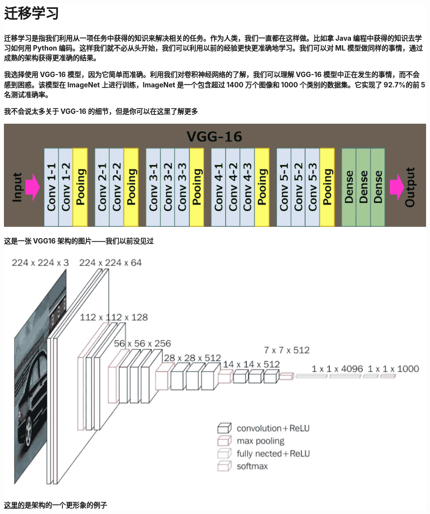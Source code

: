 # **迁移学习**

**迁移学习是指我们利用从一项任务中获得的知识来解决相关的任务。作为人类，我们一直都在这样做。比如拿 Java 编程中获得的知识去学习如何用 Python 编码。这样我们就不必从头开始，我们可以利用以前的经验更快更准确地学习。我们可以对 ML 模型做同样的事情，通过成熟的架构获得更准确的结果。**

**我选择使用 VGG-16 模型，因为它简单而准确。利用我们对卷积神经网络的了解，我们可以理解 VGG-16 模型中正在发生的事情，而不会感到困惑。该模型在 ImageNet 上进行训练，ImageNet 是一个包含超过 1400 万个图像和 1000 个类别的数据集。它实现了 92.7%的前 5 名测试准确率。**

**我不会说太多关于 VGG-16 的细节，但是你可以在这里了解更多**

**![](img/6a29e5c191d4a8a3c4b0c8ed45fbe073.png)**

**这是一张 VGG16 架构的图片——我们以前没见过**

**![](img/bdf8260fb583c432458459e6844a5558.png)**

**[这里的](https://neurohive.io/en/popular-networks/vgg16/)是架构的一个更形象的例子**
